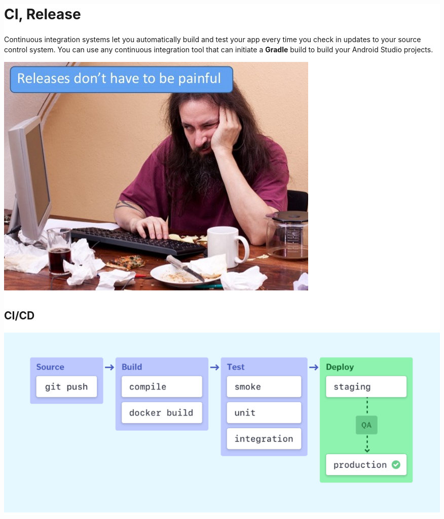# CI, Release

Continuous integration systems let you automatically build and test your app every time you check in updates to your source control system. You can use any continuous integration tool that can initiate a **Gradle** build to build your Android Studio projects.

![img](./images/1*f5h7IbC08AvLAdQ0BeRNiw.jpeg)

## CI/CD

![CI/CD pipeline stages](./images/cicd-pipeline-introduction-1024x422.png)

